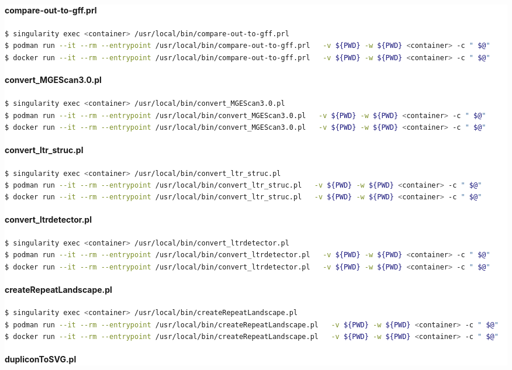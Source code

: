 
#### compare-out-to-gff.prl

```bash
$ singularity exec <container> /usr/local/bin/compare-out-to-gff.prl
$ podman run --it --rm --entrypoint /usr/local/bin/compare-out-to-gff.prl   -v ${PWD} -w ${PWD} <container> -c " $@"
$ docker run --it --rm --entrypoint /usr/local/bin/compare-out-to-gff.prl   -v ${PWD} -w ${PWD} <container> -c " $@"
```


#### convert_MGEScan3.0.pl

```bash
$ singularity exec <container> /usr/local/bin/convert_MGEScan3.0.pl
$ podman run --it --rm --entrypoint /usr/local/bin/convert_MGEScan3.0.pl   -v ${PWD} -w ${PWD} <container> -c " $@"
$ docker run --it --rm --entrypoint /usr/local/bin/convert_MGEScan3.0.pl   -v ${PWD} -w ${PWD} <container> -c " $@"
```


#### convert_ltr_struc.pl

```bash
$ singularity exec <container> /usr/local/bin/convert_ltr_struc.pl
$ podman run --it --rm --entrypoint /usr/local/bin/convert_ltr_struc.pl   -v ${PWD} -w ${PWD} <container> -c " $@"
$ docker run --it --rm --entrypoint /usr/local/bin/convert_ltr_struc.pl   -v ${PWD} -w ${PWD} <container> -c " $@"
```


#### convert_ltrdetector.pl

```bash
$ singularity exec <container> /usr/local/bin/convert_ltrdetector.pl
$ podman run --it --rm --entrypoint /usr/local/bin/convert_ltrdetector.pl   -v ${PWD} -w ${PWD} <container> -c " $@"
$ docker run --it --rm --entrypoint /usr/local/bin/convert_ltrdetector.pl   -v ${PWD} -w ${PWD} <container> -c " $@"
```


#### createRepeatLandscape.pl

```bash
$ singularity exec <container> /usr/local/bin/createRepeatLandscape.pl
$ podman run --it --rm --entrypoint /usr/local/bin/createRepeatLandscape.pl   -v ${PWD} -w ${PWD} <container> -c " $@"
$ docker run --it --rm --entrypoint /usr/local/bin/createRepeatLandscape.pl   -v ${PWD} -w ${PWD} <container> -c " $@"
```


#### dupliconToSVG.pl
